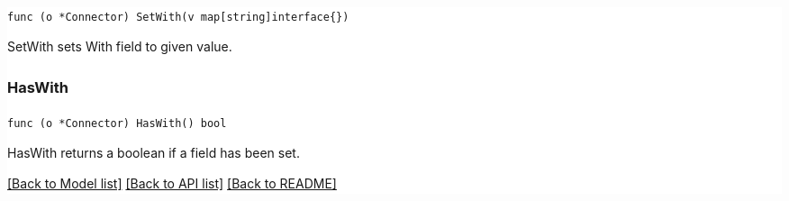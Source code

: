 `func (o *Connector) SetWith(v map[string]interface{})`

SetWith sets With field to given value.

### HasWith

`func (o *Connector) HasWith() bool`

HasWith returns a boolean if a field has been set.


[[Back to Model list]](../README.md#documentation-for-models) [[Back to API list]](../README.md#documentation-for-api-endpoints) [[Back to README]](../README.md)


